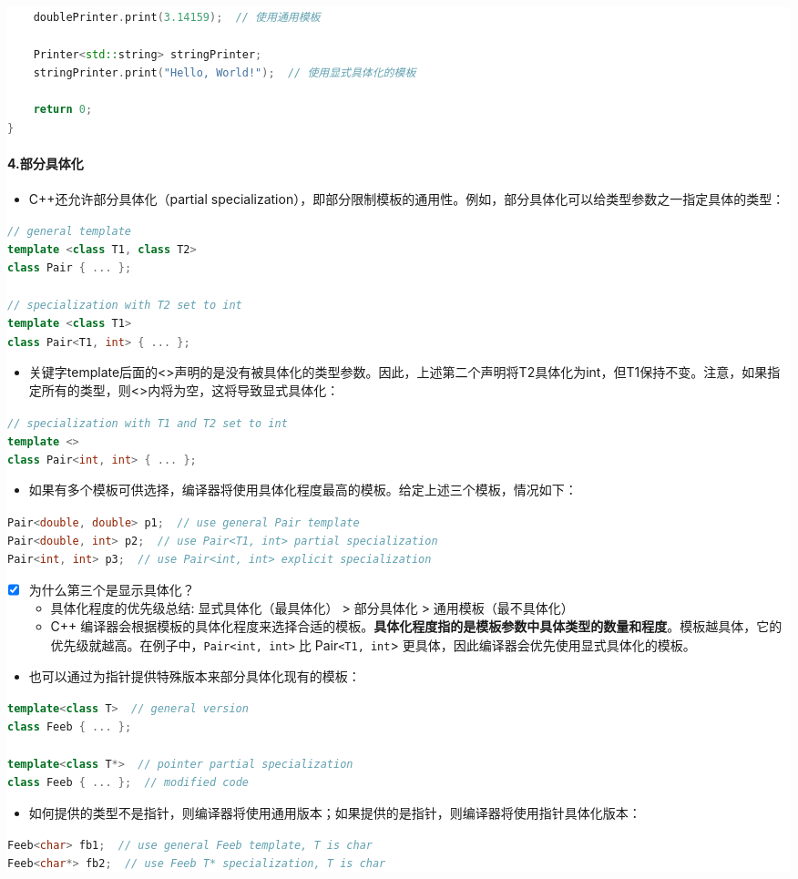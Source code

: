 ```C++
    doublePrinter.print(3.14159);  // 使用通用模板

    Printer<std::string> stringPrinter;
    stringPrinter.print("Hello, World!");  // 使用显式具体化的模板

    return 0;
}
```


#### 4.部分具体化
- C++还允许部分具体化（partial specialization），即部分限制模板的通用性。例如，部分具体化可以给类型参数之一指定具体的类型：
```C++
// general template
template <class T1, class T2> 
class Pair { ... };

// specialization with T2 set to int
template <class T1> 
class Pair<T1, int> { ... };
```
- 关键字template后面的<>声明的是没有被具体化的类型参数。因此，上述第二个声明将T2具体化为int，但T1保持不变。注意，如果指定所有的类型，则<>内将为空，这将导致显式具体化：
```C++
// specialization with T1 and T2 set to int
template <> 
class Pair<int, int> { ... };

```
- 如果有多个模板可供选择，编译器将使用具体化程度最高的模板。给定上述三个模板，情况如下：
```C++
Pair<double, double> p1;  // use general Pair template
Pair<double, int> p2;  // use Pair<T1, int> partial specialization
Pair<int, int> p3;  // use Pair<int, int> explicit specialization
```
- [x] 为什么第三个是显示具体化？
	- 具体化程度的优先级总结: 显式具体化（最具体化） > 部分具体化 > 通用模板（最不具体化）
	- C++ 编译器会根据模板的具体化程度来选择合适的模板。**具体化程度指的是模板参数中具体类型的数量和程度**。模板越具体，它的优先级就越高。在例子中，`Pair<int, int>` 比 Pair`<T1, int`> 更具体，因此编译器会优先使用显式具体化的模板。

- 也可以通过为指针提供特殊版本来部分具体化现有的模板：
```C++
template<class T>  // general version
class Feeb { ... };

template<class T*>  // pointer partial specialization 
class Feeb { ... };  // modified code
```

- 如何提供的类型不是指针，则编译器将使用通用版本；如果提供的是指针，则编译器将使用指针具体化版本：
```C++
Feeb<char> fb1;  // use general Feeb template, T is char
Feeb<char*> fb2;  // use Feeb T* specialization, T is char
```
